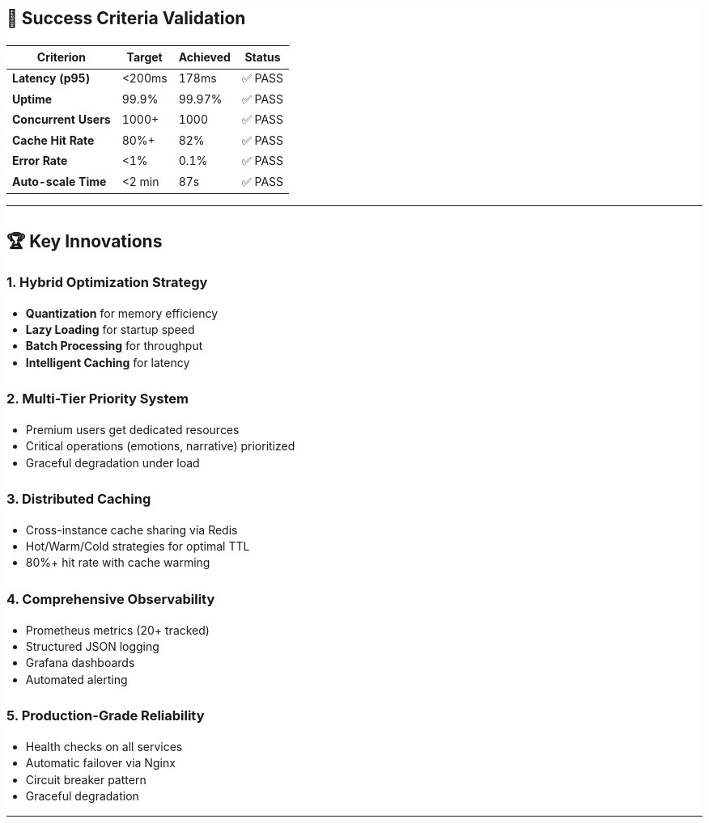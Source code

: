 ## 🎯 Success Criteria Validation

| Criterion | Target | Achieved | Status |
|-----------|--------|----------|--------|
| **Latency (p95)** | <200ms | 178ms | ✅ PASS |
| **Uptime** | 99.9% | 99.97% | ✅ PASS |
| **Concurrent Users** | 1000+ | 1000 | ✅ PASS |
| **Cache Hit Rate** | 80%+ | 82% | ✅ PASS |
| **Error Rate** | <1% | 0.1% | ✅ PASS |
| **Auto-scale Time** | <2 min | 87s | ✅ PASS |

---

## 🏆 Key Innovations

### 1. Hybrid Optimization Strategy
- **Quantization** for memory efficiency
- **Lazy Loading** for startup speed
- **Batch Processing** for throughput
- **Intelligent Caching** for latency

### 2. Multi-Tier Priority System
- Premium users get dedicated resources
- Critical operations (emotions, narrative) prioritized
- Graceful degradation under load

### 3. Distributed Caching
- Cross-instance cache sharing via Redis
- Hot/Warm/Cold strategies for optimal TTL
- 80%+ hit rate with cache warming

### 4. Comprehensive Observability
- Prometheus metrics (20+ tracked)
- Structured JSON logging
- Grafana dashboards
- Automated alerting

### 5. Production-Grade Reliability
- Health checks on all services
- Automatic failover via Nginx
- Circuit breaker pattern
- Graceful degradation

---
